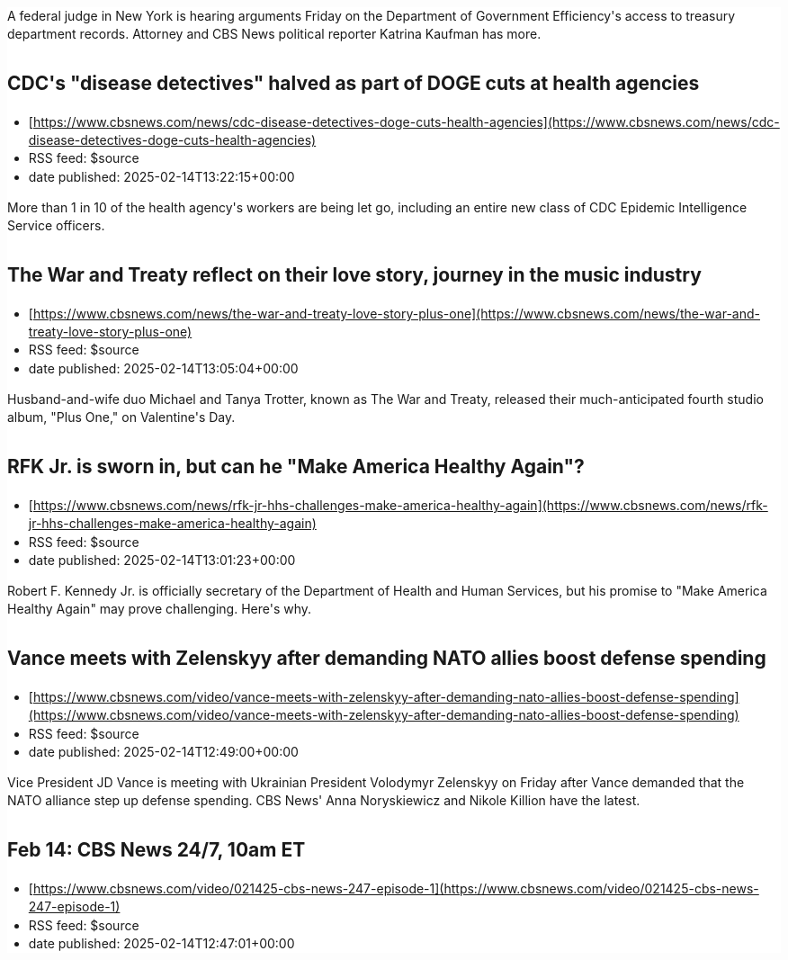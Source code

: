 A federal judge in New York is hearing arguments Friday on the Department of Government Efficiency's access to treasury department records. Attorney and CBS News political reporter Katrina Kaufman has more.

## CDC's "disease detectives" halved as part of DOGE cuts at health agencies
 - [https://www.cbsnews.com/news/cdc-disease-detectives-doge-cuts-health-agencies](https://www.cbsnews.com/news/cdc-disease-detectives-doge-cuts-health-agencies)
 - RSS feed: $source
 - date published: 2025-02-14T13:22:15+00:00

More than 1 in 10 of the health agency's workers are being let go, including an entire new class of CDC Epidemic Intelligence Service officers.

## The War and Treaty reflect on their love story, journey in the music industry
 - [https://www.cbsnews.com/news/the-war-and-treaty-love-story-plus-one](https://www.cbsnews.com/news/the-war-and-treaty-love-story-plus-one)
 - RSS feed: $source
 - date published: 2025-02-14T13:05:04+00:00

Husband-and-wife duo Michael and Tanya Trotter, known as The War and Treaty, released their much-anticipated fourth studio album, "Plus One," on Valentine's Day.

## RFK Jr. is sworn in, but can he "Make America Healthy Again"?
 - [https://www.cbsnews.com/news/rfk-jr-hhs-challenges-make-america-healthy-again](https://www.cbsnews.com/news/rfk-jr-hhs-challenges-make-america-healthy-again)
 - RSS feed: $source
 - date published: 2025-02-14T13:01:23+00:00

Robert F. Kennedy Jr. is officially secretary of the Department of Health and Human Services, but his promise to "Make America Healthy Again​" may prove challenging. Here's why.

## Vance meets with Zelenskyy after demanding NATO allies boost defense spending
 - [https://www.cbsnews.com/video/vance-meets-with-zelenskyy-after-demanding-nato-allies-boost-defense-spending](https://www.cbsnews.com/video/vance-meets-with-zelenskyy-after-demanding-nato-allies-boost-defense-spending)
 - RSS feed: $source
 - date published: 2025-02-14T12:49:00+00:00

Vice President JD Vance is meeting with Ukrainian President Volodymyr Zelenskyy on Friday after Vance demanded that the NATO alliance step up defense spending. CBS News' Anna Noryskiewicz and Nikole Killion have the latest.

## Feb 14: CBS News 24/7, 10am ET
 - [https://www.cbsnews.com/video/021425-cbs-news-247-episode-1](https://www.cbsnews.com/video/021425-cbs-news-247-episode-1)
 - RSS feed: $source
 - date published: 2025-02-14T12:47:01+00:00
